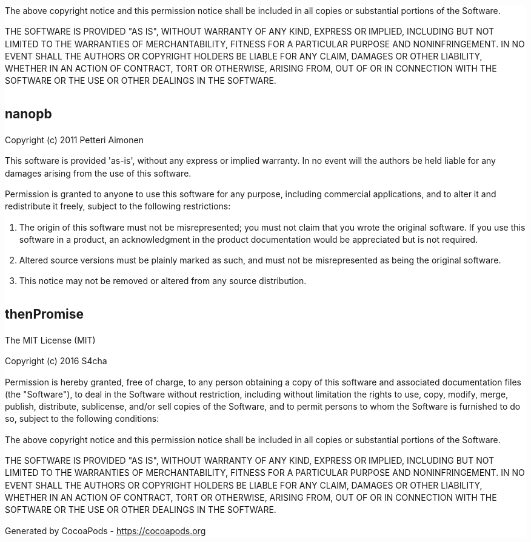 The above copyright notice and this permission notice shall be included in all
copies or substantial portions of the Software.

THE SOFTWARE IS PROVIDED "AS IS", WITHOUT WARRANTY OF ANY KIND, EXPRESS OR
IMPLIED, INCLUDING BUT NOT LIMITED TO THE WARRANTIES OF MERCHANTABILITY,
FITNESS FOR A PARTICULAR PURPOSE AND NONINFRINGEMENT. IN NO EVENT SHALL THE
AUTHORS OR COPYRIGHT HOLDERS BE LIABLE FOR ANY CLAIM, DAMAGES OR OTHER
LIABILITY, WHETHER IN AN ACTION OF CONTRACT, TORT OR OTHERWISE, ARISING FROM,
OUT OF OR IN CONNECTION WITH THE SOFTWARE OR THE USE OR OTHER DEALINGS IN THE
SOFTWARE.


## nanopb

Copyright (c) 2011 Petteri Aimonen <jpa at nanopb.mail.kapsi.fi>

This software is provided 'as-is', without any express or 
implied warranty. In no event will the authors be held liable 
for any damages arising from the use of this software.

Permission is granted to anyone to use this software for any 
purpose, including commercial applications, and to alter it and 
redistribute it freely, subject to the following restrictions:

1. The origin of this software must not be misrepresented; you 
   must not claim that you wrote the original software. If you use 
   this software in a product, an acknowledgment in the product 
   documentation would be appreciated but is not required.

2. Altered source versions must be plainly marked as such, and 
   must not be misrepresented as being the original software.

3. This notice may not be removed or altered from any source 
   distribution.


## thenPromise

The MIT License (MIT)

Copyright (c) 2016 S4cha

Permission is hereby granted, free of charge, to any person obtaining a copy
of this software and associated documentation files (the "Software"), to deal
in the Software without restriction, including without limitation the rights
to use, copy, modify, merge, publish, distribute, sublicense, and/or sell
copies of the Software, and to permit persons to whom the Software is
furnished to do so, subject to the following conditions:

The above copyright notice and this permission notice shall be included in all
copies or substantial portions of the Software.

THE SOFTWARE IS PROVIDED "AS IS", WITHOUT WARRANTY OF ANY KIND, EXPRESS OR
IMPLIED, INCLUDING BUT NOT LIMITED TO THE WARRANTIES OF MERCHANTABILITY,
FITNESS FOR A PARTICULAR PURPOSE AND NONINFRINGEMENT. IN NO EVENT SHALL THE
AUTHORS OR COPYRIGHT HOLDERS BE LIABLE FOR ANY CLAIM, DAMAGES OR OTHER
LIABILITY, WHETHER IN AN ACTION OF CONTRACT, TORT OR OTHERWISE, ARISING FROM,
OUT OF OR IN CONNECTION WITH THE SOFTWARE OR THE USE OR OTHER DEALINGS IN THE
SOFTWARE.

Generated by CocoaPods - https://cocoapods.org
